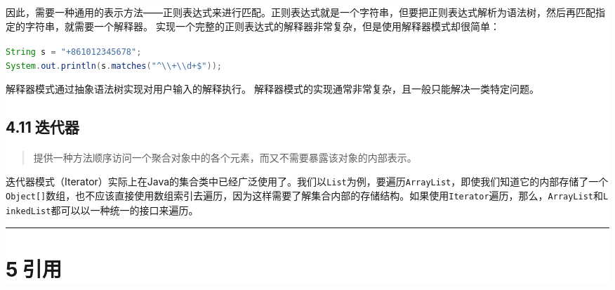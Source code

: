 因此，需要一种通用的表示方法——正则表达式来进行匹配。正则表达式就是一个字符串，但要把正则表达式解析为语法树，然后再匹配指定的字符串，就需要一个解释器。
实现一个完整的正则表达式的解释器非常复杂，但是使用解释器模式却很简单：
```Java
String s = "+861012345678";
System.out.println(s.matches("^\\+\\d+$"));
```

解释器模式通过抽象语法树实现对用户输入的解释执行。
解释器模式的实现通常非常复杂，且一般只能解决一类特定问题。

## 4.11 迭代器
> 提供一种方法顺序访问一个聚合对象中的各个元素，而又不需要暴露该对象的内部表示。

迭代器模式（Iterator）实际上在Java的集合类中已经广泛使用了。我们以`List`为例，要遍历`ArrayList`，即使我们知道它的内部存储了一个`Object[]`数组，也不应该直接使用数组索引去遍历，因为这样需要了解集合内部的存储结构。如果使用`Iterator`遍历，那么，`ArrayList`和`LinkedList`都可以以一种统一的接口来遍历。

---
# 5 引用